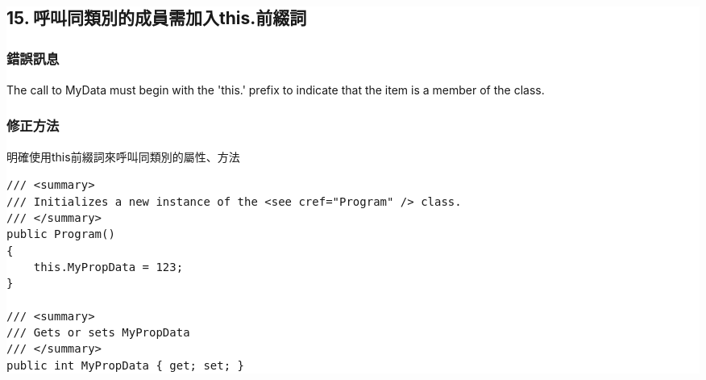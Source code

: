 ## 15\. 呼叫同類別的成員需加入this.前綴詞

### 錯誤訊息
The call to MyData must begin with the 'this.' prefix to indicate that the item is a member of the class.

### 修正方法
明確使用this前綴詞來呼叫同類別的屬性、方法
<pre class="brush:xml">/// &lt;summary&gt;
/// Initializes a new instance of the &lt;see cref="Program" /&gt; class.
/// &lt;/summary&gt;
public Program()
{
    this.MyPropData = 123;
}

/// &lt;summary&gt;
/// Gets or sets MyPropData
/// &lt;/summary&gt;
public int MyPropData { get; set; }
</pre>